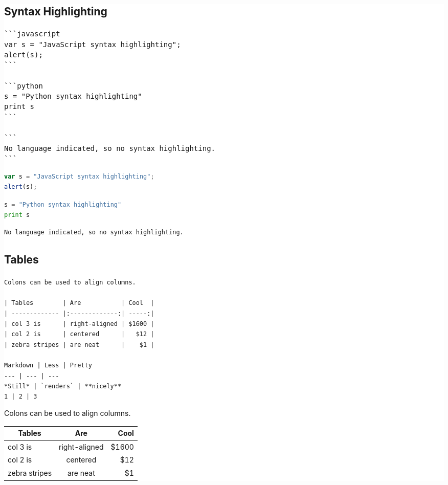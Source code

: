 
## Syntax Highlighting

<pre>
```javascript
var s = "JavaScript syntax highlighting";
alert(s);
```
 
```python
s = "Python syntax highlighting"
print s
```
 
```
No language indicated, so no syntax highlighting.
```
</pre>

```javascript
var s = "JavaScript syntax highlighting";
alert(s);
```

```python
s = "Python syntax highlighting"
print s
```

```
No language indicated, so no syntax highlighting. 
```


## Tables

```
Colons can be used to align columns.

| Tables        | Are           | Cool  |
| ------------- |:-------------:| -----:|
| col 3 is      | right-aligned | $1600 |
| col 2 is      | centered      |   $12 |
| zebra stripes | are neat      |    $1 |

Markdown | Less | Pretty
--- | --- | ---
*Still* | `renders` | **nicely**
1 | 2 | 3
```

Colons can be used to align columns.

| Tables        | Are           | Cool |
| ------------- |:-------------:| -----:|
| col 3 is      | right-aligned | $1600 |
| col 2 is      | centered      |   $12 |
| zebra stripes | are neat      |    $1 |
